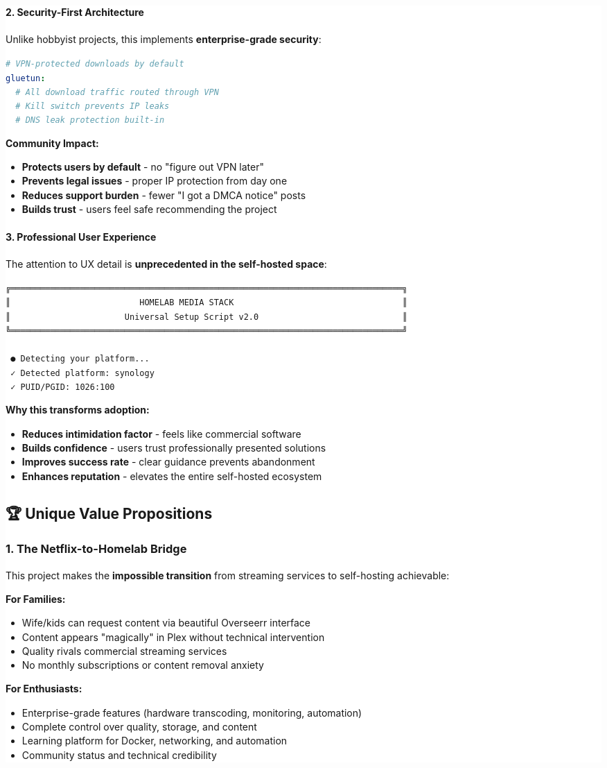 #### 2. **Security-First Architecture**
Unlike hobbyist projects, this implements **enterprise-grade security**:

```yaml
# VPN-protected downloads by default
gluetun:
  # All download traffic routed through VPN
  # Kill switch prevents IP leaks
  # DNS leak protection built-in
```

**Community Impact:**
- **Protects users by default** - no "figure out VPN later" 
- **Prevents legal issues** - proper IP protection from day one
- **Reduces support burden** - fewer "I got a DMCA notice" posts
- **Builds trust** - users feel safe recommending the project

#### 3. **Professional User Experience**
The attention to UX detail is **unprecedented in the self-hosted space**:

```bash
╔═══════════════════════════════════════════════════════════════════════════════╗
║                          HOMELAB MEDIA STACK                                  ║
║                       Universal Setup Script v2.0                             ║
╚═══════════════════════════════════════════════════════════════════════════════╝

 ● Detecting your platform...
 ✓ Detected platform: synology
 ✓ PUID/PGID: 1026:100
```

**Why this transforms adoption:**
- **Reduces intimidation factor** - feels like commercial software
- **Builds confidence** - users trust professionally presented solutions
- **Improves success rate** - clear guidance prevents abandonment
- **Enhances reputation** - elevates the entire self-hosted ecosystem

## 🏆 Unique Value Propositions

### 1. **The Netflix-to-Homelab Bridge**
This project makes the **impossible transition** from streaming services to self-hosting achievable:

**For Families:**
- Wife/kids can request content via beautiful Overseerr interface
- Content appears "magically" in Plex without technical intervention
- Quality rivals commercial streaming services
- No monthly subscriptions or content removal anxiety

**For Enthusiasts:**
- Enterprise-grade features (hardware transcoding, monitoring, automation)
- Complete control over quality, storage, and content
- Learning platform for Docker, networking, and automation
- Community status and technical credibility
